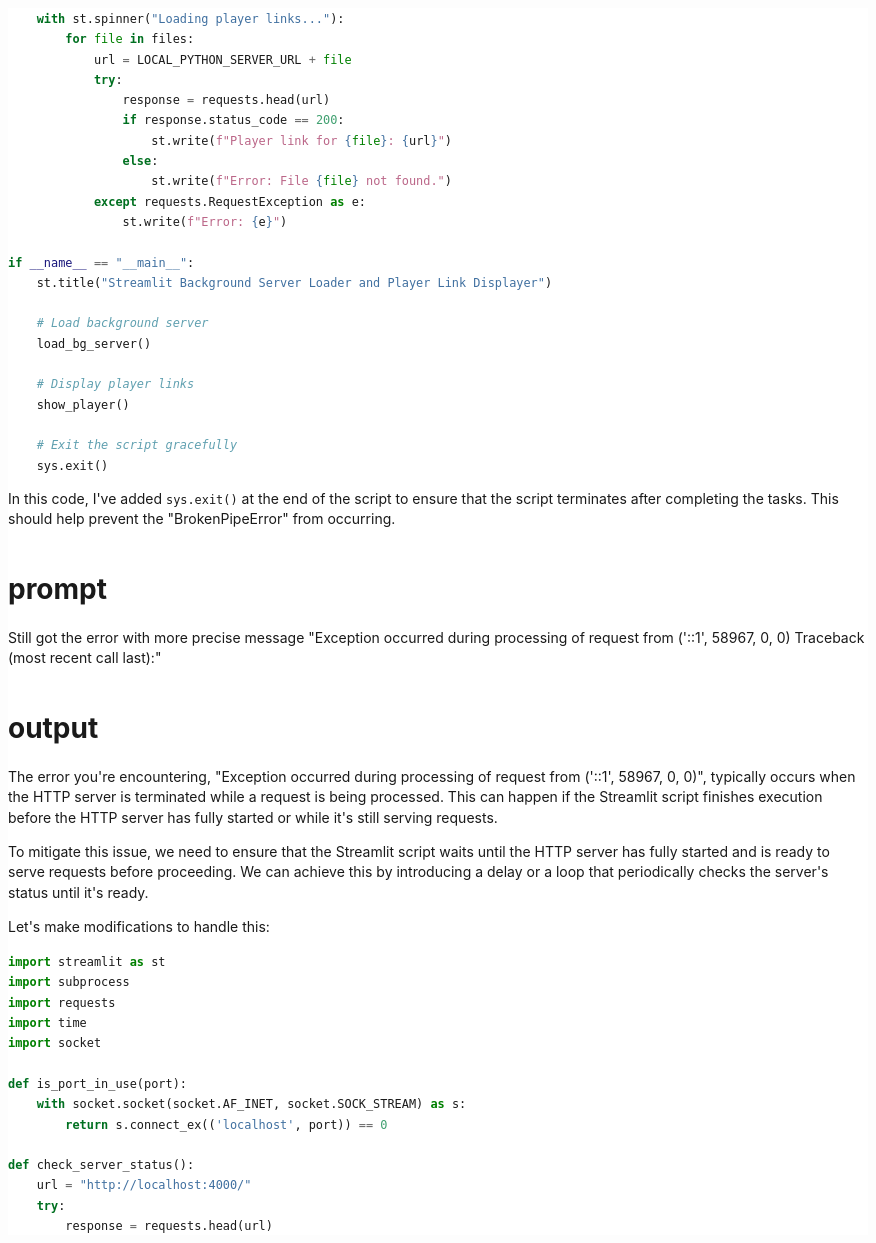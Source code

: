 ```python
    with st.spinner("Loading player links..."):
        for file in files:
            url = LOCAL_PYTHON_SERVER_URL + file
            try:
                response = requests.head(url)
                if response.status_code == 200:
                    st.write(f"Player link for {file}: {url}")
                else:
                    st.write(f"Error: File {file} not found.")
            except requests.RequestException as e:
                st.write(f"Error: {e}")

if __name__ == "__main__":
    st.title("Streamlit Background Server Loader and Player Link Displayer")
    
    # Load background server
    load_bg_server()
    
    # Display player links
    show_player()

    # Exit the script gracefully
    sys.exit()
```

In this code, I've added `sys.exit()` at the end of the script to ensure that the script terminates after completing the tasks. This should help prevent the "BrokenPipeError" from occurring.




# prompt
Still got the error with more precise message "Exception occurred during processing of request from ('::1', 58967, 0, 0)
Traceback (most recent call last):"


# output
The error you're encountering, "Exception occurred during processing of request from ('::1', 58967, 0, 0)", typically occurs when the HTTP server is terminated while a request is being processed. This can happen if the Streamlit script finishes execution before the HTTP server has fully started or while it's still serving requests.

To mitigate this issue, we need to ensure that the Streamlit script waits until the HTTP server has fully started and is ready to serve requests before proceeding. We can achieve this by introducing a delay or a loop that periodically checks the server's status until it's ready.

Let's make modifications to handle this:

```python
import streamlit as st
import subprocess
import requests
import time
import socket

def is_port_in_use(port):
    with socket.socket(socket.AF_INET, socket.SOCK_STREAM) as s:
        return s.connect_ex(('localhost', port)) == 0

def check_server_status():
    url = "http://localhost:4000/"
    try:
        response = requests.head(url)
```